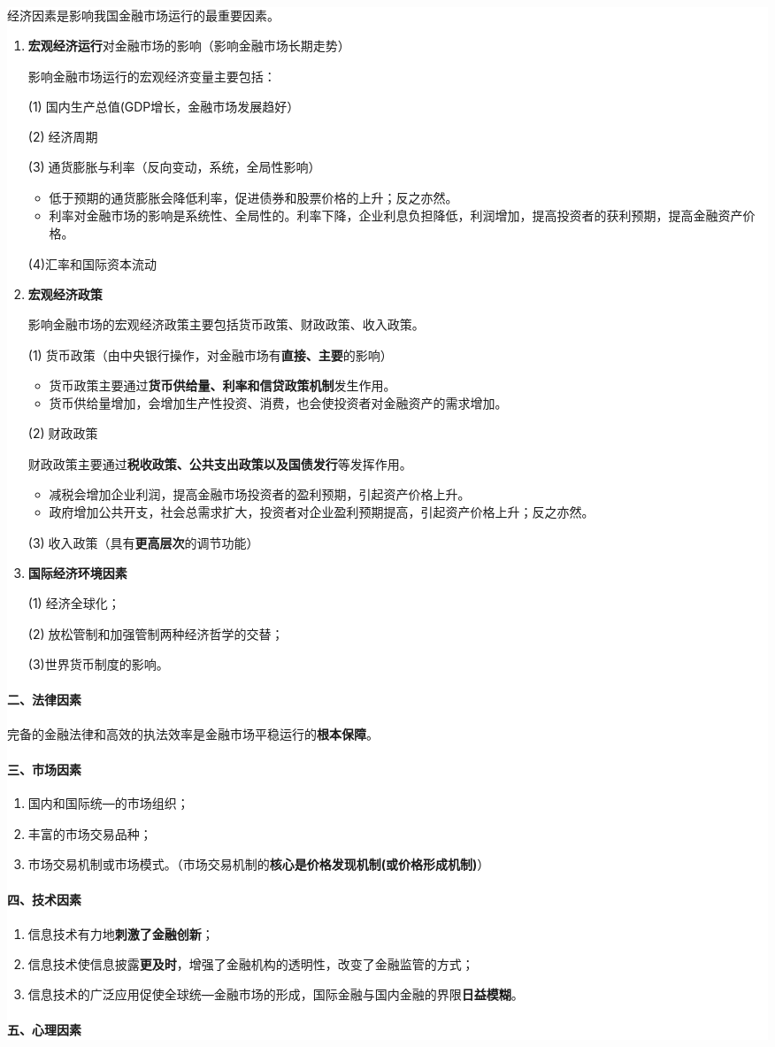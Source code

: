 经济因素是影响我国金融市场运行的最重要因素。

1. **宏观经济运行**对金融市场的影响（影响金融市场长期走势）

   影响金融市场运行的宏观经济变量主要包括：

   (1) 国内生产总值(GDP增长，金融市场发展趋好）

   (2) 经济周期

   (3) 通货膨胀与利率（反向变动，系统，全局性影响）

   - 低于预期的通货膨胀会降低利率，促进债券和股票价格的上升；反之亦然。
   - 利率对金融市场的影响是系统性、全局性的。利率下降，企业利息负担降低，利润增加，提高投资者的获利预期，提高金融资产价格。

   (4)汇率和国际资本流动

2. **宏观经济政策**

   影响金融市场的宏观经济政策主要包括货币政策、财政政策、收入政策。

   (1) 货币政策（由中央银行操作，对金融市场有**直接、主要**的影响）

   - 货币政策主要通过**货币供给量、利率和信贷政策机制**发生作用。
   - 货币供给量增加，会增加生产性投资、消费，也会使投资者对金融资产的需求增加。

   (2) 财政政策

   财政政策主要通过**税收政策、公共支出政策以及国债发行**等发挥作用。

   - 减税会增加企业利润，提高金融市场投资者的盈利预期，引起资产价格上升。
   - 政府增加公共开支，社会总需求扩大，投资者对企业盈利预期提高，引起资产价格上升；反之亦然。

   (3) 收入政策（具有**更高层次**的调节功能）

3. **国际经济环境因素**

   (1) 经济全球化；

   (2) 放松管制和加强管制两种经济哲学的交替； 

   (3)世界货币制度的影响。

#### 二、法律因素

完备的金融法律和高效的执法效率是金融市场平稳运行的**根本保障**。

#### 三、市场因素

1. 国内和国际统—的市场组织；

2. 丰富的市场交易品种；
3. 市场交易机制或市场模式。（市场交易机制的**核心是价格发现机制(或价格形成机制)**）

#### 四、技术因素

1. 信息技术有力地**刺激了金融创新**；

2. 信息技术使信息披露**更及时**，增强了金融机构的透明性，改变了金融监管的方式；

3. 信息技术的广泛应用促使全球统—金融市场的形成，国际金融与国内金融的界限**日益模糊**。

#### 五、心理因素
